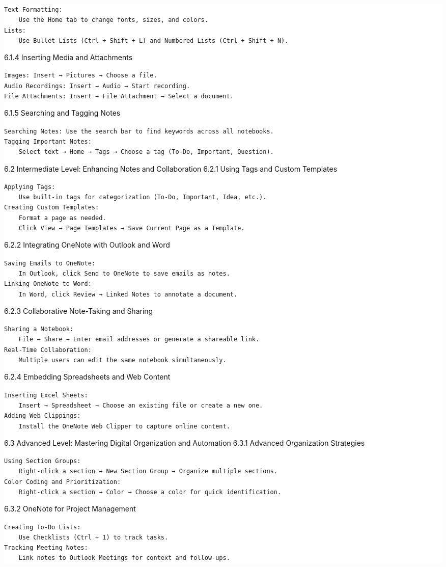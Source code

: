     Text Formatting:
        Use the Home tab to change fonts, sizes, and colors.
    Lists:
        Use Bullet Lists (Ctrl + Shift + L) and Numbered Lists (Ctrl + Shift + N).

6.1.4 Inserting Media and Attachments

    Images: Insert → Pictures → Choose a file.
    Audio Recordings: Insert → Audio → Start recording.
    File Attachments: Insert → File Attachment → Select a document.

6.1.5 Searching and Tagging Notes

    Searching Notes: Use the search bar to find keywords across all notebooks.
    Tagging Important Notes:
        Select text → Home → Tags → Choose a tag (To-Do, Important, Question).

6.2 Intermediate Level: Enhancing Notes and Collaboration
6.2.1 Using Tags and Custom Templates

    Applying Tags:
        Use built-in tags for categorization (To-Do, Important, Idea, etc.).
    Creating Custom Templates:
        Format a page as needed.
        Click View → Page Templates → Save Current Page as a Template.

6.2.2 Integrating OneNote with Outlook and Word

    Saving Emails to OneNote:
        In Outlook, click Send to OneNote to save emails as notes.
    Linking OneNote to Word:
        In Word, click Review → Linked Notes to annotate a document.

6.2.3 Collaborative Note-Taking and Sharing

    Sharing a Notebook:
        File → Share → Enter email addresses or generate a shareable link.
    Real-Time Collaboration:
        Multiple users can edit the same notebook simultaneously.

6.2.4 Embedding Spreadsheets and Web Content

    Inserting Excel Sheets:
        Insert → Spreadsheet → Choose an existing file or create a new one.
    Adding Web Clippings:
        Install the OneNote Web Clipper to capture online content.

6.3 Advanced Level: Mastering Digital Organization and Automation
6.3.1 Advanced Organization Strategies

    Using Section Groups:
        Right-click a section → New Section Group → Organize multiple sections.
    Color Coding and Prioritization:
        Right-click a section → Color → Choose a color for quick identification.

6.3.2 OneNote for Project Management

    Creating To-Do Lists:
        Use Checklists (Ctrl + 1) to track tasks.
    Tracking Meeting Notes:
        Link notes to Outlook Meetings for context and follow-ups.
